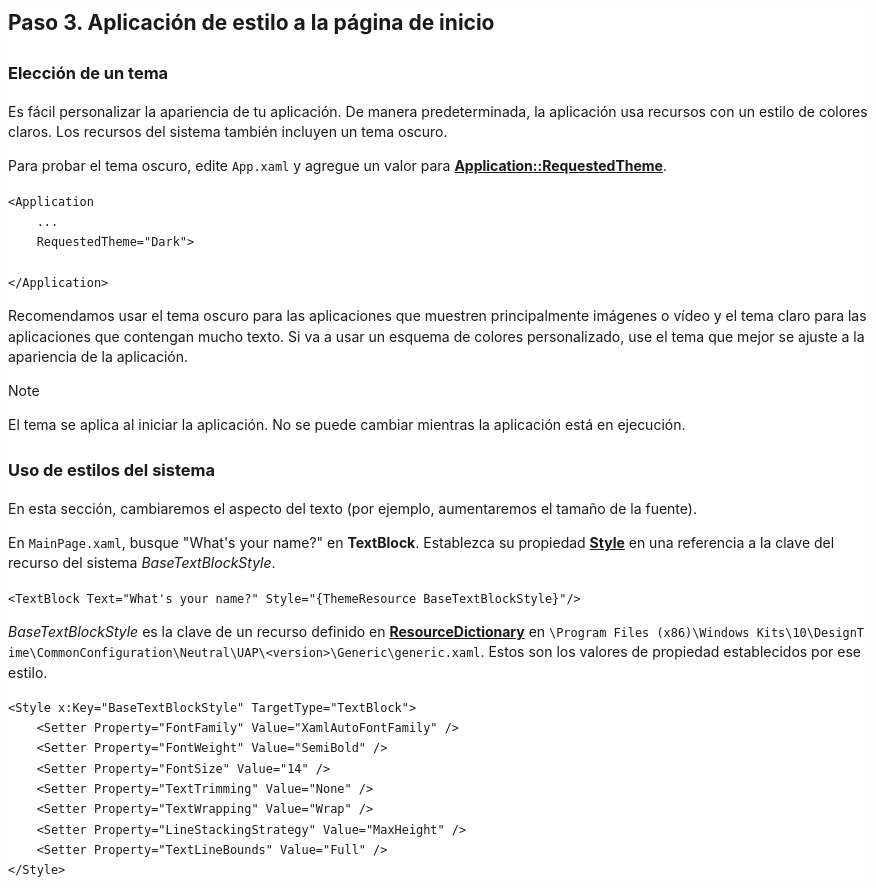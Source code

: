 ## <a name="step-3-style-the-startup-page"></a>Paso 3. Aplicación de estilo a la página de inicio

### <a name="choose-a-theme"></a>Elección de un tema

Es fácil personalizar la apariencia de tu aplicación. De manera predeterminada, la aplicación usa recursos con un estilo de colores claros. Los recursos del sistema también incluyen un tema oscuro.

Para probar el tema oscuro, edite `App.xaml` y agregue un valor para [**Application::RequestedTheme**](/uwp/api/windows.ui.xaml.application.requestedtheme).

```xaml
<Application
    ...
    RequestedTheme="Dark">

</Application>
```

Recomendamos usar el tema oscuro para las aplicaciones que muestren principalmente imágenes o vídeo y el tema claro para las aplicaciones que contengan mucho texto. Si va a usar un esquema de colores personalizado, use el tema que mejor se ajuste a la apariencia de la aplicación.

> [!NOTE]
> El tema se aplica al iniciar la aplicación. No se puede cambiar mientras la aplicación está en ejecución.

### <a name="use-system-styles"></a>Uso de estilos del sistema

En esta sección, cambiaremos el aspecto del texto (por ejemplo, aumentaremos el tamaño de la fuente).

En `MainPage.xaml`, busque "What's your name?" en **TextBlock**. Establezca su propiedad [**Style**](/uwp/api/windows.ui.xaml.style) en una referencia a la clave del recurso del sistema *BaseTextBlockStyle*.

```xaml
<TextBlock Text="What's your name?" Style="{ThemeResource BaseTextBlockStyle}"/>
```

*BaseTextBlockStyle* es la clave de un recurso definido en [**ResourceDictionary**](/uwp/api/Windows.UI.Xaml.ResourceDictionary) en `\Program Files (x86)\Windows Kits\10\DesignTime\CommonConfiguration\Neutral\UAP\<version>\Generic\generic.xaml`. Estos son los valores de propiedad establecidos por ese estilo.

```xaml
<Style x:Key="BaseTextBlockStyle" TargetType="TextBlock">
    <Setter Property="FontFamily" Value="XamlAutoFontFamily" />
    <Setter Property="FontWeight" Value="SemiBold" />
    <Setter Property="FontSize" Value="14" />
    <Setter Property="TextTrimming" Value="None" />
    <Setter Property="TextWrapping" Value="Wrap" />
    <Setter Property="LineStackingStrategy" Value="MaxHeight" />
    <Setter Property="TextLineBounds" Value="Full" />
</Style>
```
